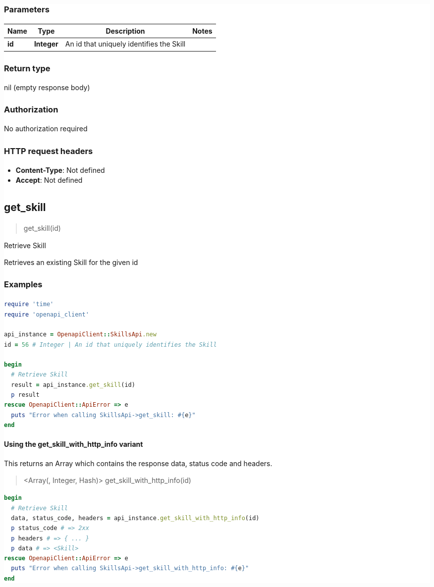 ### Parameters

| Name | Type | Description | Notes |
| ---- | ---- | ----------- | ----- |
| **id** | **Integer** | An id that uniquely identifies the Skill |  |

### Return type

nil (empty response body)

### Authorization

No authorization required

### HTTP request headers

- **Content-Type**: Not defined
- **Accept**: Not defined


## get_skill

> <Skill> get_skill(id)

Retrieve Skill

Retrieves an existing Skill for the given id

### Examples

```ruby
require 'time'
require 'openapi_client'

api_instance = OpenapiClient::SkillsApi.new
id = 56 # Integer | An id that uniquely identifies the Skill

begin
  # Retrieve Skill
  result = api_instance.get_skill(id)
  p result
rescue OpenapiClient::ApiError => e
  puts "Error when calling SkillsApi->get_skill: #{e}"
end
```

#### Using the get_skill_with_http_info variant

This returns an Array which contains the response data, status code and headers.

> <Array(<Skill>, Integer, Hash)> get_skill_with_http_info(id)

```ruby
begin
  # Retrieve Skill
  data, status_code, headers = api_instance.get_skill_with_http_info(id)
  p status_code # => 2xx
  p headers # => { ... }
  p data # => <Skill>
rescue OpenapiClient::ApiError => e
  puts "Error when calling SkillsApi->get_skill_with_http_info: #{e}"
end
```
